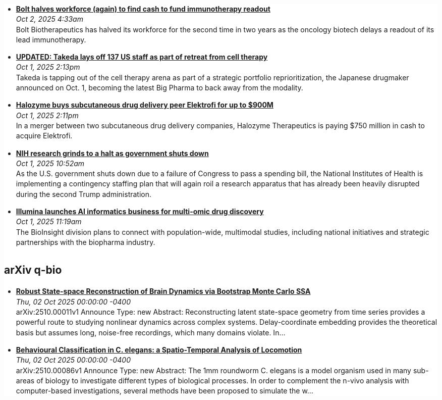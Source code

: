 - **[<a href="https://www.fiercebiotech.com/biotech/bolt-halves-workforce-again-find-cash-fund-immunotherapy-readout" hreflang="en">Bolt halves workforce (again) to find cash to fund immunotherapy readout</a>](https://www.fiercebiotech.com/biotech/bolt-halves-workforce-again-find-cash-fund-immunotherapy-readout)**  
  _Oct 2, 2025 4:33am_  
  Bolt Biotherapeutics has halved its workforce for the second time in two years as the oncology biotech delays a readout of its lead immunotherapy.

- **[<a href="https://www.fiercebiotech.com/biotech/takeda-taps-out-cell-therapy-arena-part-strategic-shift" hreflang="en">UPDATED: Takeda lays off 137 US staff as part of retreat from cell therapy</a>](https://www.fiercebiotech.com/biotech/takeda-taps-out-cell-therapy-arena-part-strategic-shift)**  
  _Oct 1, 2025 2:13pm_  
  Takeda is tapping out of the cell therapy arena as part of a strategic portfolio reprioritization, the Japanese drugmaker announced on Oct. 1, becoming the latest Big Pharma to back away from the modality.

- **[<a href="https://www.fiercebiotech.com/pharma/halozyme-buys-subcutaneous-drug-delivery-peer-elektrofi-900m" hreflang="en">Halozyme buys subcutaneous drug delivery peer Elektrofi for up to $900M</a>](https://www.fiercebiotech.com/pharma/halozyme-buys-subcutaneous-drug-delivery-peer-elektrofi-900m)**  
  _Oct 1, 2025 2:11pm_  
  In a merger between two subcutaneous drug delivery companies, Halozyme Therapeutics is paying $750 million in cash to acquire Elektrofi.

- **[<a href="https://www.fiercebiotech.com/research/nih-research-grinds-halt-government-shuts-down" hreflang="en">NIH research grinds to a halt as government shuts down</a>](https://www.fiercebiotech.com/research/nih-research-grinds-halt-government-shuts-down)**  
  _Oct 1, 2025 10:52am_  
  As the U.S. government shuts down due to a failure of Congress to pass a spending bill, the National Institutes of Health is implementing a contingency staffing plan that will again roil a research apparatus that has already been heavily disrupted during the second Trump administration.

- **[<a href="https://www.fiercebiotech.com/medtech/illumina-launches-ai-informatics-business-multi-omic-drug-discovery" hreflang="en">Illumina launches AI informatics business for multi-omic drug discovery</a>](https://www.fiercebiotech.com/medtech/illumina-launches-ai-informatics-business-multi-omic-drug-discovery)**  
  _Oct 1, 2025 11:19am_  
  The BioInsight division plans to connect with population-wide, multimodal studies, including national initiatives and strategic partnerships with the biopharma industry.


## arXiv q-bio

- **[Robust State-space Reconstruction of Brain Dynamics via Bootstrap Monte Carlo SSA](https://arxiv.org/abs/2510.00011)**  
  _Thu, 02 Oct 2025 00:00:00 -0400_  
  arXiv:2510.00011v1 Announce Type: new 
Abstract: Reconstructing latent state-space geometry from time series provides a powerful route to studying nonlinear dynamics across complex systems. Delay-coordinate embedding provides the theoretical basis but assumes long, noise-free recordings, which many domains violate. In…

- **[Behavioural Classification in C. elegans: a Spatio-Temporal Analysis of Locomotion](https://arxiv.org/abs/2510.00086)**  
  _Thu, 02 Oct 2025 00:00:00 -0400_  
  arXiv:2510.00086v1 Announce Type: new 
Abstract: The 1mm roundworm C. elegans is a model organism used in many sub-areas of biology to investigate different types of biological processes. In order to complement the n-vivo analysis with computer-based investigations, several methods have been proposed to simulate the w…
